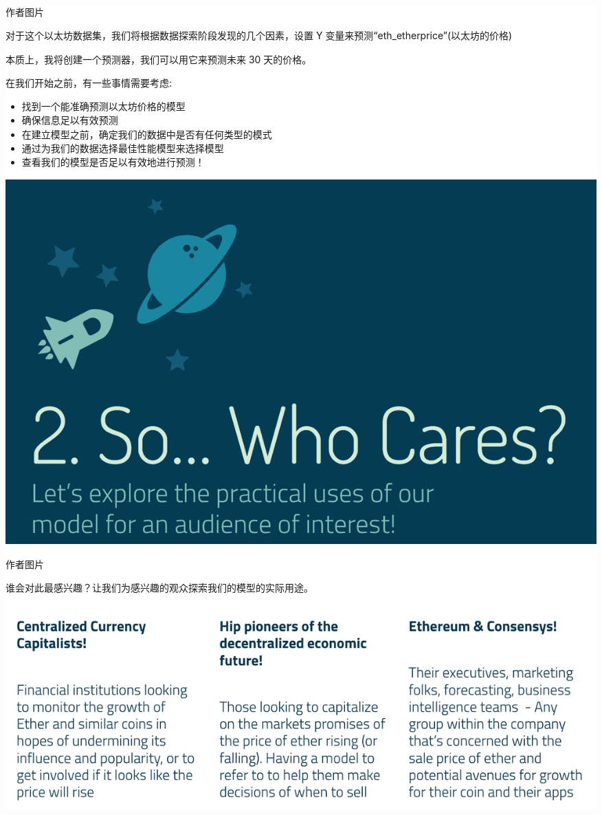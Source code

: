 作者图片

对于这个以太坊数据集，我们将根据数据探索阶段发现的几个因素，设置 Y 变量来预测“eth_etherprice”(以太坊的价格)

本质上，我将创建一个预测器，我们可以用它来预测未来 30 天的价格。

在我们开始之前，有一些事情需要考虑:

*   找到一个能准确预测以太坊价格的模型
*   确保信息足以有效预测
*   在建立模型之前，确定我们的数据中是否有任何类型的模式
*   通过为我们的数据选择最佳性能模型来选择模型
*   查看我们的模型是否足以有效地进行预测！

![](img/64521354dd8152ab6b8fc7aad0bd838e.png)

作者图片

谁会对此最感兴趣？让我们为感兴趣的观众探索我们的模型的实际用途。

![](img/207748eb323a943af20287d50fb7216b.png)
